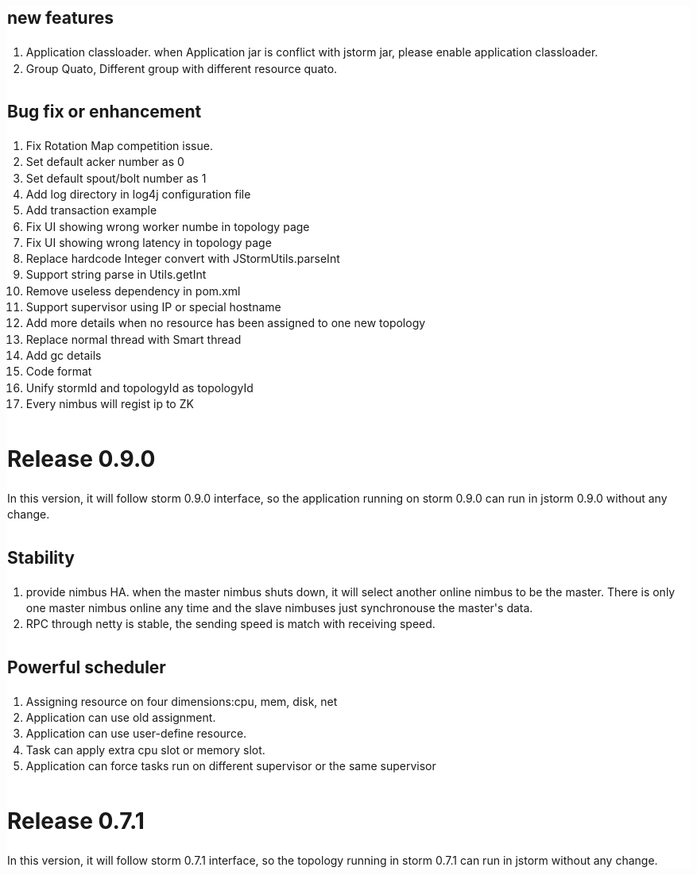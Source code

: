 ## new features
1. Application classloader. when Application jar is conflict with jstorm jar, 
   please enable application classloader.
2. Group Quato, Different group with different resource quato.

## Bug fix or enhancement
1. Fix Rotation Map competition issue.
2. Set default acker number as 0
3. Set default spout/bolt number as 1
4. Add log directory in log4j configuration file
5. Add transaction example
6. Fix UI showing wrong worker numbe in topology page
7. Fix UI showing wrong latency in topology page
8. Replace hardcode Integer convert with JStormUtils.parseInt
9. Support string parse in Utils.getInt
10. Remove useless dependency in pom.xml
11. Support supervisor using IP or special hostname
12. Add more details when no resource has been assigned to one new topology
13. Replace normal thread with Smart thread
14. Add gc details 
15. Code format
16. Unify stormId and topologyId as topologyId
17. Every nimbus will regist ip to ZK



# Release 0.9.0
In this version, it will follow storm 0.9.0 interface, so the application running
on storm 0.9.0 can run in jstorm 0.9.0 without any change.

## Stability
1. provide nimbus HA. when the master nimbus shuts down, it will select another
 online nimbus to be the master. There is only one master nimbus online 
 any time and the slave nimbuses just synchronouse the master's data.
2. RPC through netty is stable, the sending speed is match with receiving speed. 


## Powerful scheduler
1. Assigning resource on four dimensions:cpu, mem, disk, net
2. Application can use old assignment.
3. Application can use user-define resource.
4. Task can apply extra cpu slot or memory slot.
4. Application can force tasks run on different supervisor or the same supervisor


# Release 0.7.1
In this version, it will follow storm 0.7.1 interface, so the topology running
in storm 0.7.1 can run in jstorm without any change.
